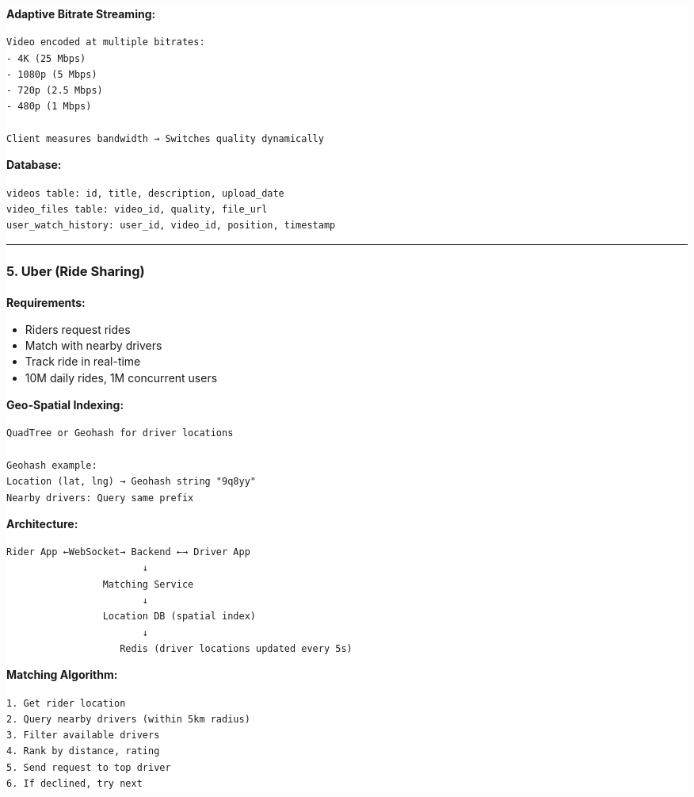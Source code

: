 **Adaptive Bitrate Streaming:**
```
Video encoded at multiple bitrates:
- 4K (25 Mbps)
- 1080p (5 Mbps)
- 720p (2.5 Mbps)
- 480p (1 Mbps)

Client measures bandwidth → Switches quality dynamically
```

**Database:**
```
videos table: id, title, description, upload_date
video_files table: video_id, quality, file_url
user_watch_history: user_id, video_id, position, timestamp
```

---

### 5. Uber (Ride Sharing)

**Requirements:**
- Riders request rides
- Match with nearby drivers
- Track ride in real-time
- 10M daily rides, 1M concurrent users

**Geo-Spatial Indexing:**
```
QuadTree or Geohash for driver locations

Geohash example:
Location (lat, lng) → Geohash string "9q8yy"
Nearby drivers: Query same prefix
```

**Architecture:**
```
Rider App ←WebSocket→ Backend ←→ Driver App
                        ↓
                 Matching Service
                        ↓
                 Location DB (spatial index)
                        ↓
                    Redis (driver locations updated every 5s)
```

**Matching Algorithm:**
```
1. Get rider location
2. Query nearby drivers (within 5km radius)
3. Filter available drivers
4. Rank by distance, rating
5. Send request to top driver
6. If declined, try next
```
